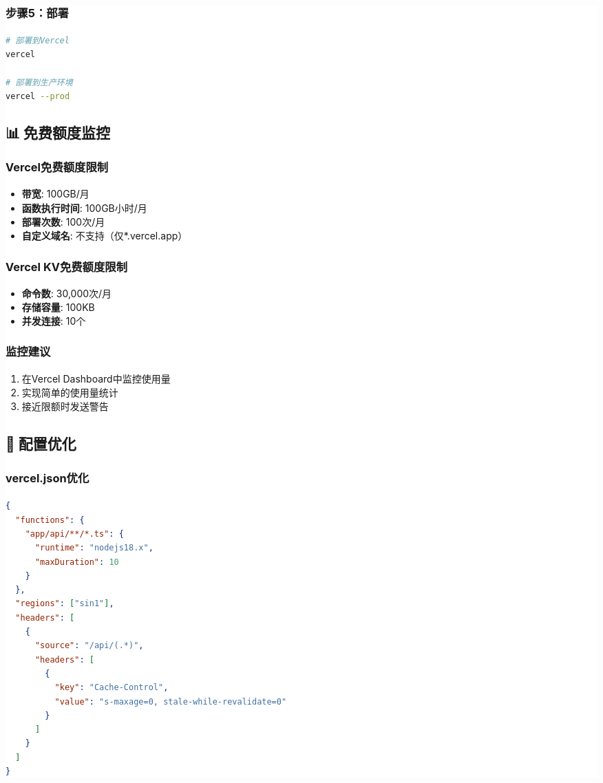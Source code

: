 ### 步骤5：部署

```bash
# 部署到Vercel
vercel

# 部署到生产环境
vercel --prod
```

## 📊 免费额度监控

### Vercel免费额度限制
- **带宽**: 100GB/月
- **函数执行时间**: 100GB小时/月
- **部署次数**: 100次/月
- **自定义域名**: 不支持（仅*.vercel.app）

### Vercel KV免费额度限制
- **命令数**: 30,000次/月
- **存储容量**: 100KB
- **并发连接**: 10个

### 监控建议
1. 在Vercel Dashboard中监控使用量
2. 实现简单的使用量统计
3. 接近限额时发送警告

## 🔧 配置优化

### vercel.json优化
```json
{
  "functions": {
    "app/api/**/*.ts": {
      "runtime": "nodejs18.x",
      "maxDuration": 10
    }
  },
  "regions": ["sin1"],
  "headers": [
    {
      "source": "/api/(.*)",
      "headers": [
        {
          "key": "Cache-Control",
          "value": "s-maxage=0, stale-while-revalidate=0"
        }
      ]
    }
  ]
}
```

